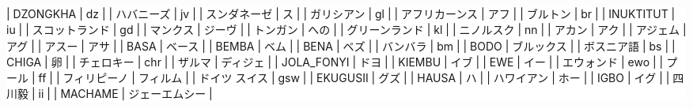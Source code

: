| DZONGKHA | dz |
| ハバニーズ | jv |
| スンダネーゼ | ス |
| ガリシアン | gl |
| アフリカーンス | アフ |
| ブルトン | br |
| INUKTITUT | iu |
| スコットランド | gd |
| マンクス | ジーヴ |
| トンガン | への |
| グリーンランド | kl |
| ニノルスク | nn |
| アカン | アク |
| アジェム | アグ |
| アスー | アサ |
| BASA | ベース |
| BEMBA | ベム |
| BENA | ベズ |
| バンバラ | bm |
| BODO | ブルックス |
| ボスニア語 | bs |
| CHIGA | 卵 |
| チェロキー | chr |
| ザルマ | ディジェ |
| JOLA_FONYI | ドヨ |
| KIEMBU | イブ |
| EWE | イー |
| エウォンド | ewo |
| プール | ff |
| フィリピーノ | フィルム |
| ドイツ スイス | gsw |
| EKUGUSII | グズ |
| HAUSA | ハ |
| ハワイアン | ホー |
| IGBO | イグ |
| 四川毅 | ii |
| MACHAME | ジェーエムシー |
